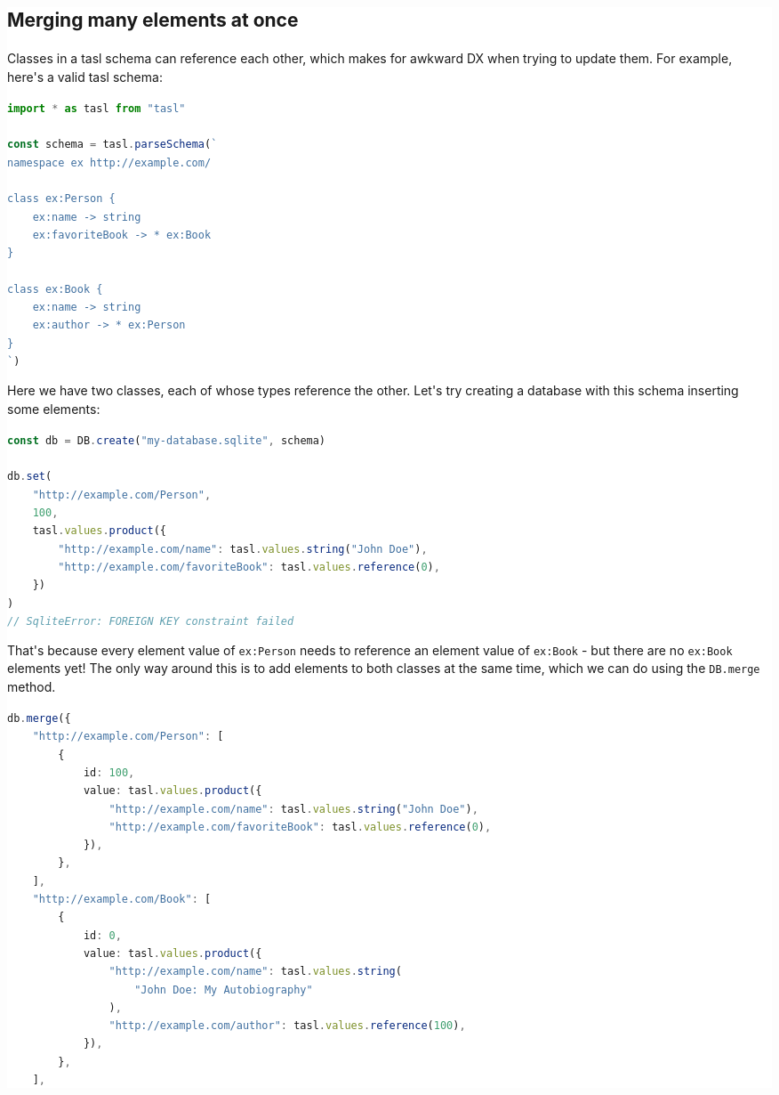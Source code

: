 ## Merging many elements at once

Classes in a tasl schema can reference each other, which makes for awkward DX when trying to update them. For example, here's a valid tasl schema:

```ts
import * as tasl from "tasl"

const schema = tasl.parseSchema(`
namespace ex http://example.com/

class ex:Person {
	ex:name -> string
	ex:favoriteBook -> * ex:Book
}

class ex:Book {
	ex:name -> string
	ex:author -> * ex:Person
}
`)
```

Here we have two classes, each of whose types reference the other. Let's try creating a database with this schema inserting some elements:

```ts
const db = DB.create("my-database.sqlite", schema)

db.set(
	"http://example.com/Person",
	100,
	tasl.values.product({
		"http://example.com/name": tasl.values.string("John Doe"),
		"http://example.com/favoriteBook": tasl.values.reference(0),
	})
)
// SqliteError: FOREIGN KEY constraint failed
```

That's because every element value of `ex:Person` needs to reference an element value of `ex:Book` - but there are no `ex:Book` elements yet! The only way around this is to add elements to both classes at the same time, which we can do using the `DB.merge` method.

```ts
db.merge({
	"http://example.com/Person": [
		{
			id: 100,
			value: tasl.values.product({
				"http://example.com/name": tasl.values.string("John Doe"),
				"http://example.com/favoriteBook": tasl.values.reference(0),
			}),
		},
	],
	"http://example.com/Book": [
		{
			id: 0,
			value: tasl.values.product({
				"http://example.com/name": tasl.values.string(
					"John Doe: My Autobiography"
				),
				"http://example.com/author": tasl.values.reference(100),
			}),
		},
	],
```
